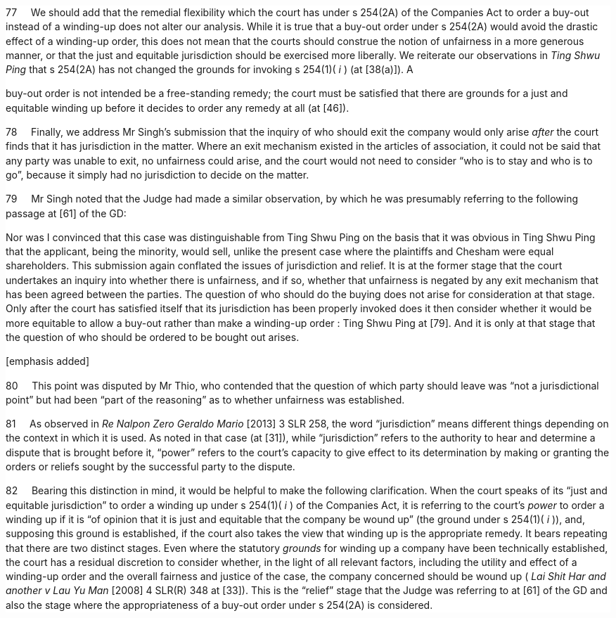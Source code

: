 77     We should add that the remedial flexibility which the court has under s 254(2A) of the Companies Act to order a buy-out instead of a winding-up does not alter our analysis. While it is true that a buy-out order under s 254(2A) would avoid the drastic effect of a winding-up order, this does not mean that the courts should construe the notion of unfairness in a more generous manner, or that the just and equitable jurisdiction should be exercised more liberally. We reiterate our observations in _Ting Shwu Ping_ that s 254(2A) has not changed the grounds for invoking s 254(1)( _i_ ) (at [38(a)]). A 


buy-out order is not intended be a free-standing remedy; the court must be satisfied that there are grounds for a just and equitable winding up before it decides to order any remedy at all (at [46]). 

78     Finally, we address Mr Singh’s submission that the inquiry of who should exit the company would only arise _after_ the court finds that it has jurisdiction in the matter. Where an exit mechanism existed in the articles of association, it could not be said that any party was unable to exit, no unfairness could arise, and the court would not need to consider “who is to stay and who is to go”, because it simply had no jurisdiction to decide on the matter. 

79     Mr Singh noted that the Judge had made a similar observation, by which he was presumably referring to the following passage at [61] of the GD: 

 Nor was I convinced that this case was distinguishable from Ting Shwu Ping on the basis that it was obvious in Ting Shwu Ping that the applicant, being the minority, would sell, unlike the present case where the plaintiffs and Chesham were equal shareholders. This submission again conflated the issues of jurisdiction and relief. It is at the former stage that the court undertakes an inquiry into whether there is unfairness, and if so, whether that unfairness is negated by any exit mechanism that has been agreed between the parties. The question of who should do the buying does not arise for consideration at that stage. Only after the court has satisfied itself that its jurisdiction has been properly invoked does it then consider whether it would be more equitable to allow a buy-out rather than make a winding-up order : Ting Shwu Ping at [79]. And it is only at that stage that the question of who should be ordered to be bought out arises. 

 [emphasis added] 

80     This point was disputed by Mr Thio, who contended that the question of which party should leave was “not a jurisdictional point” but had been “part of the reasoning” as to whether unfairness was established. 

81     As observed in _Re Nalpon Zero Geraldo Mario_ <span class="citation">[2013] 3 SLR 258</span>, the word “jurisdiction” means different things depending on the context in which it is used. As noted in that case (at [31]), while “jurisdiction” refers to the authority to hear and determine a dispute that is brought before it, “power” refers to the court’s capacity to give effect to its determination by making or granting the orders or reliefs sought by the successful party to the dispute. 

82     Bearing this distinction in mind, it would be helpful to make the following clarification. When the court speaks of its “just and equitable jurisdiction” to order a winding up under s 254(1)( _i_ ) of the Companies Act, it is referring to the court’s _power_ to order a winding up if it is “of opinion that it is just and equitable that the company be wound up” (the ground under s 254(1)( _i_ )), and, supposing this ground is established, if the court also takes the view that winding up is the appropriate remedy. It bears repeating that there are two distinct stages. Even where the statutory _grounds_ for winding up a company have been technically established, the court has a residual discretion to consider whether, in the light of all relevant factors, including the utility and effect of a winding-up order and the overall fairness and justice of the case, the company concerned should be wound up ( _Lai Shit Har and another v Lau Yu Man_ <span class="citation">[2008] 4 SLR(R) 348</span> at [33]). This is the “relief” stage that the Judge was referring to at [61] of the GD and also the stage where the appropriateness of a buy-out order under s 254(2A) is considered. 
